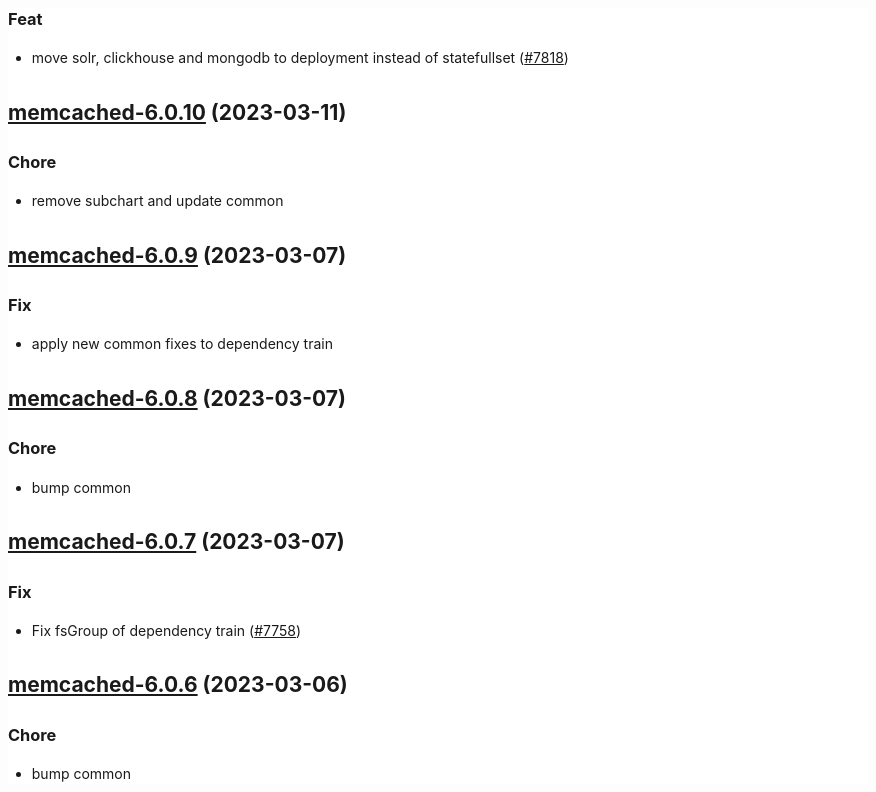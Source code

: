 ### Feat

- move solr, clickhouse and mongodb to deployment instead of statefullset ([#7818](https://github.com/truecharts/charts/issues/7818))
  
  


## [memcached-6.0.10](https://github.com/truecharts/charts/compare/memcached-6.0.9...memcached-6.0.10) (2023-03-11)

### Chore

- remove subchart and update common
  
  


## [memcached-6.0.9](https://github.com/truecharts/charts/compare/memcached-6.0.8...memcached-6.0.9) (2023-03-07)

### Fix

- apply new common fixes to dependency train
  
  


## [memcached-6.0.8](https://github.com/truecharts/charts/compare/memcached-6.0.7...memcached-6.0.8) (2023-03-07)

### Chore

- bump common
  
  


## [memcached-6.0.7](https://github.com/truecharts/charts/compare/memcached-6.0.6...memcached-6.0.7) (2023-03-07)

### Fix

- Fix fsGroup of dependency train ([#7758](https://github.com/truecharts/charts/issues/7758))
  
  


## [memcached-6.0.6](https://github.com/truecharts/charts/compare/memcached-6.0.5...memcached-6.0.6) (2023-03-06)

### Chore

- bump common
  
  
